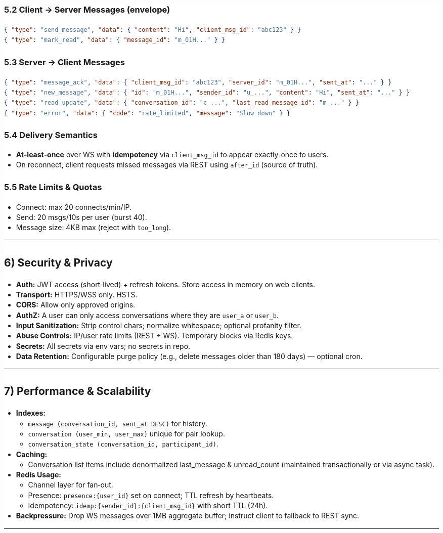 ### 5.2 Client → Server Messages (envelope)
```json
{ "type": "send_message", "data": { "content": "Hi", "client_msg_id": "abc123" } }
{ "type": "mark_read", "data": { "message_id": "m_01H..." } }
```

### 5.3 Server → Client Messages
```json
{ "type": "message_ack", "data": { "client_msg_id": "abc123", "server_id": "m_01H...", "sent_at": "..." } }
{ "type": "new_message", "data": { "id": "m_01H...", "sender_id": "u_...", "content": "Hi", "sent_at": "..." } }
{ "type": "read_update", "data": { "conversation_id": "c_...", "last_read_message_id": "m_..." } }
{ "type": "error", "data": { "code": "rate_limited", "message": "Slow down" } }
```

### 5.4 Delivery Semantics
- **At‑least‑once** over WS with **idempotency** via `client_msg_id` to appear exactly‑once to users.
- On reconnect, client requests missed messages via REST using `after_id` (source of truth).

### 5.5 Rate Limits & Quotas
- Connect: max 20 connects/min/IP.
- Send: 20 msgs/10s per user (burst 40).
- Message size: 4KB max (reject with `too_long`).

---

## 6) Security & Privacy
- **Auth:** JWT access (short‑lived) + refresh tokens. Store access in memory on web clients.
- **Transport:** HTTPS/WSS only. HSTS.
- **CORS:** Allow only approved origins.
- **AuthZ:** A user can only access conversations where they are `user_a` or `user_b`.
- **Input Sanitization:** Strip control chars; normalize whitespace; optional profanity filter.
- **Abuse Controls:** IP/user rate limits (REST + WS). Temporary blocks via Redis keys.
- **Secrets:** All secrets via env vars; no secrets in repo.
- **Data Retention:** Configurable purge policy (e.g., delete messages older than 180 days) — optional cron.

---

## 7) Performance & Scalability
- **Indexes:**
  - `message (conversation_id, sent_at DESC)` for history.
  - `conversation (user_min, user_max)` unique for pair lookup.
  - `conversation_state (conversation_id, participant_id)`.
- **Caching:**
  - Conversation list items include denormalized last_message & unread_count (maintained transactionally or via async task).
- **Redis Usage:**
  - Channel layer for fan‑out.
  - Presence: `presence:{user_id}` set on connect; TTL refresh by heartbeats.
  - Idempotency: `idemp:{sender_id}:{client_msg_id}` with short TTL (24h).
- **Backpressure:** Drop WS messages over 1MB aggregate buffer; instruct client to fallback to REST sync.

---